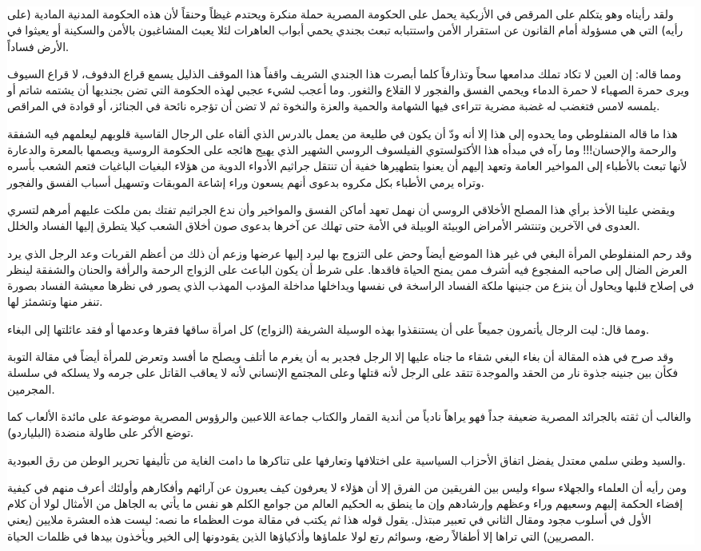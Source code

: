 

 ولقد رأيناه وهو يتكلم على المرقص في الأزبكية يحمل على الحكومة المصرية حملة منكرة ويحتدم غيظاً وحنقاً لأن هذه الحكومة المدنية المادية (على رأيه) التي هي مسؤولة أمام القانون عن استقرار الأمن واستتبابه تبعث بجندي يحمي أبواب العاهرات لئلا يعبث المشاغبون بالأمن والسكينة أو يعيثوا في الأرض فساداً. 



 ومما قاله: إن العين لا تكاد تملك مدامعها سحاً وتذارفاً كلما أبصرت هذا الجندي الشريف واقفاً هذا الموقف الذليل يسمع قراع الدفوف، لا قراع السيوف ويرى حمرة الصهباء لا حمرة الدماء ويحمي الفسق والفجور لا القلاع والثغور. وما أعجب لشيء عجبي لهذه الحكومة التي تضن بجنديها أن يشتمه شاتم أو يلمسه لامس فتغضب له غضبة مضرية تتراءى فيها الشهامة والحمية والعزة والنخوة ثم لا تضن أن تؤجره نائحة في الجنائز، أو قوادة في المراقص. 



 هذا ما قاله المنفلوطي وما يحدوه إلى هذا إلا أنه ودّ أن يكون في طليعة من يعمل بالدرس الذي ألقاه على الرجال القاسية قلوبهم ليعلمهم فيه الشفقة والرحمة والإحسان!!! وما رآه في مبدأه هذا الأكتولستوي الفيلسوف الروسي الشهير الذي يهيج هائجه على الحكومة الروسية ويصمها بالمعرة والدعارة لأنها تبعث بالأطباء إلى المواخير العامة وتعهد إليهم أن يعنوا بتطهيرها خفية أن تنتقل جراثيم الأدواء الدوية من هؤلاء البغيات الباغيات فتعم الشعب بأسره وتراه يرمي الأطباء بكل مكروه بدعوى أنهم يسعون وراء إشاعة الموبقات وتسهيل أسباب الفسق والفجور. 



 ويقضي علينا الأخذ برأي هذا المصلح الأخلاقي الروسي أن نهمل تعهد أماكن الفسق   والمواخير وأن ندع الجراثيم تفتك بمن ملكت عليهم أمرهم لتسري العدوى في الآخرين وتنتشر الأمراض الوبيئة الوبيلة في الأمة حتى تهلك عن آخرها بدعوى صون أخلاق الشعب كيلا يتطرق إليها الفساد والخلل. 



 وقد رحم المنفلوطي المرأة البغي في غير هذا الموضع أيضاً وحض على التزوج بها ليرد إليها عرضها وزعم أن ذلك من أعظم القربات وعد الرجل الذي يرد العرض الضال إلى صاحبه المفجوع فيه أشرف ممن يمنح الحياة فاقدها. على شرط أن يكون الباعث على الزواج الرحمة والرأفة والحنان والشفقة لينظر في إصلاح قلبها ويحاول أن ينزع من جنينها ملكة الفساد الراسخة في نفسها ويداخلها مداخلة المؤدب المهذب الذي يصور في نظرها معيشة الفساد بصورة تنفر منها وتشمئز لها. 



 ومما قال: ليت الرجال يأتمرون جميعاً على أن يستنقذوا بهذه الوسيلة الشريفة (الزواج) كل امرأة ساقها فقرها وعدمها أو فقد عائلتها إلى البغاء. 



 وقد صرح في هذه المقالة أن بغاء البغي شقاء ما جناه عليها إلا الرجل فجدير به أن يغرم ما أتلف ويصلح ما أفسد وتعرض للمرأة أيضاً في مقالة التوبة فكأن بين جنينه جذوة نار من الحقد والموجدة تتقد على الرجل لأنه قتلها وعلى المجتمع الإنساني لأنه لا يعاقب القاتل على جرمه ولا يسلكه في سلسلة المجرمين. 



 والغالب أن ثقته بالجرائد المصرية ضعيفة جداً فهو يراهاً نادياً من أندية القمار والكتاب جماعة اللاعبين والرؤوس المصرية موضوعة على مائدة الألعاب كما توضع الأكر على طاولة منضدة (البلياردو). 



 والسيد وطني سلمي معتدل يفضل اتفاق الأحزاب السياسية على اختلافها وتعارفها على تناكرها ما دامت الغاية من تأليفها تحرير الوطن من رق العبودية. 



 ومن رأيه أن العلماء والجهلاء سواء وليس بين الفريقين من الفرق إلا أن هؤلاء لا يعرفون كيف يعبرون عن آرائهم وأفكارهم وأولئك أعرف منهم في كيفية إفضاء الحكمة إليهم وسعيهم وراء وعظهم وإرشادهم وإن ما ينطق به الحكيم العالم من جوامع الكلم هو نفس ما يأتي به الجاهل من الأمثال لولا أن كلام الأول في أسلوب مجود ومقال الثاني في تعبير مبتذل.   يقول قوله هذا ثم يكتب في مقالة موت العظماء ما نصه: ليست هذه العشرة ملايين (يعني المصريين) التي تراها إلا أطفالاً رضع، وسوائم رتع لولا علماؤها وأذكياؤها الذين يقودونها إلى الخير ويأخذون بيدها في ظلمات الحياة. 
